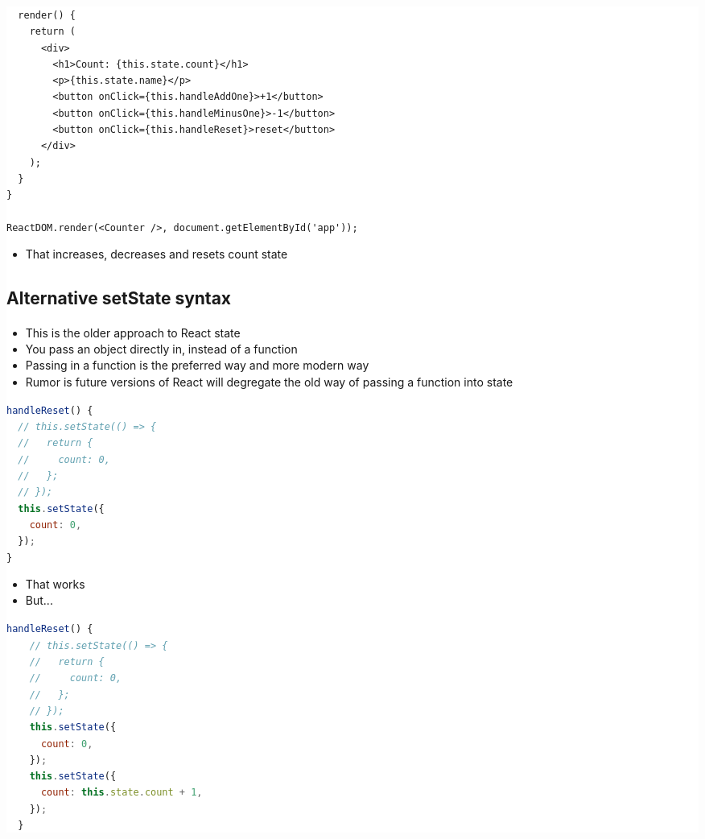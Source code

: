 ```
  render() {
    return (
      <div>
        <h1>Count: {this.state.count}</h1>
        <p>{this.state.name}</p>
        <button onClick={this.handleAddOne}>+1</button>
        <button onClick={this.handleMinusOne}>-1</button>
        <button onClick={this.handleReset}>reset</button>
      </div>
    );
  }
}

ReactDOM.render(<Counter />, document.getElementById('app'));
```

* That increases, decreases and resets count state

## Alternative setState syntax
* This is the older approach to React state
* You pass an object directly in, instead of a function
* Passing in a function is the preferred way and more modern way
* Rumor is future versions of React will degregate the old way of passing a function into state

```js
handleReset() {
  // this.setState(() => {
  //   return {
  //     count: 0,
  //   };
  // });
  this.setState({
    count: 0,
  });
}
```

* That works
* But...

```js
handleReset() {
    // this.setState(() => {
    //   return {
    //     count: 0,
    //   };
    // });
    this.setState({
      count: 0,
    });
    this.setState({
      count: this.state.count + 1,
    });
  }
```
